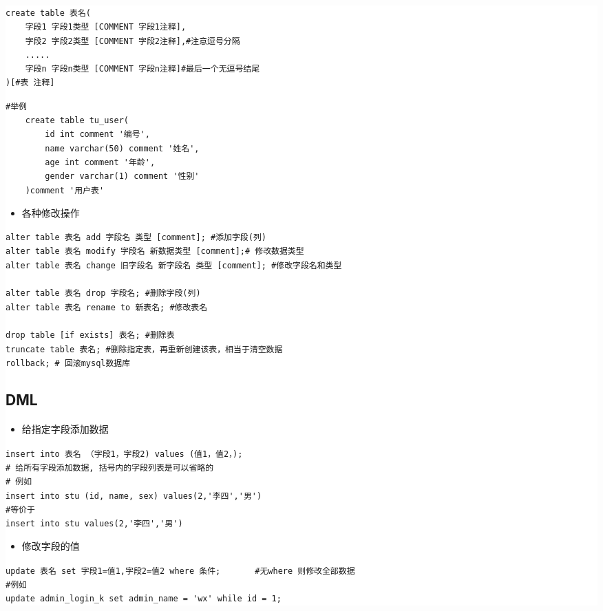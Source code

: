 ```mysql
create table 表名(
	字段1 字段1类型 [COMMENT 字段1注释],
	字段2 字段2类型 [COMMENT 字段2注释],#注意逗号分隔
	.....
	字段n 字段n类型 [COMMENT 字段n注释]#最后一个无逗号结尾
)[#表 注释]
```

```mysql
#举例
    create table tu_user(
        id int comment '编号',
        name varchar(50) comment '姓名',
        age int comment '年龄',
        gender varchar(1) comment '性别'
    )comment '用户表'
```

+ 各种修改操作

```mysql
alter table 表名 add 字段名 类型 [comment]; #添加字段(列)
alter table 表名 modify 字段名 新数据类型 [comment];# 修改数据类型
alter table 表名 change 旧字段名 新字段名 类型 [comment]; #修改字段名和类型

alter table 表名 drop 字段名; #删除字段(列)
alter table 表名 rename to 新表名; #修改表名

drop table [if exists] 表名; #删除表
truncate table 表名; #删除指定表，再重新创建该表，相当于清空数据
rollback; # 回滚mysql数据库
```



## DML

+ 给指定字段添加数据

```mysql
insert into 表名 （字段1，字段2) values (值1，值2，);
# 给所有字段添加数据, 括号内的字段列表是可以省略的
# 例如
insert into stu (id, name, sex) values(2,'李四','男')
#等价于
insert into stu values(2,'李四','男')
```

+ 修改字段的值

```mysql
update 表名 set 字段1=值1,字段2=值2 where 条件;		#无where 则修改全部数据
#例如
update admin_login_k set admin_name = 'wx' while id = 1;
```
